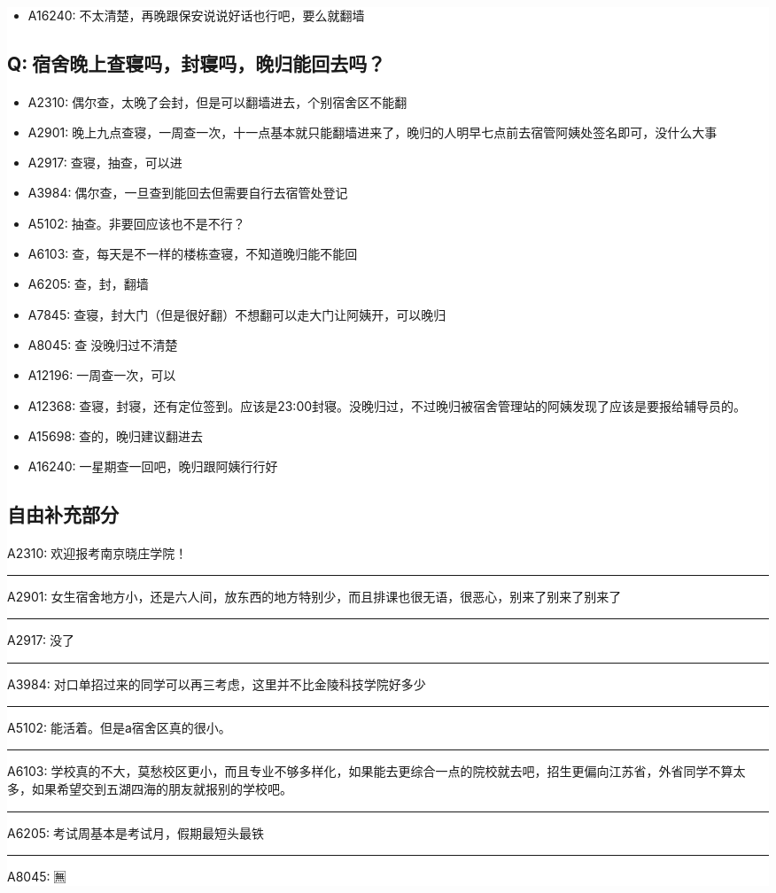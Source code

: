 - A16240: 不太清楚，再晚跟保安说说好话也行吧，要么就翻墙

## Q: 宿舍晚上查寝吗，封寝吗，晚归能回去吗？

- A2310: 偶尔查，太晚了会封，但是可以翻墙进去，个别宿舍区不能翻

- A2901: 晚上九点查寝，一周查一次，十一点基本就只能翻墙进来了，晚归的人明早七点前去宿管阿姨处签名即可，没什么大事

- A2917: 查寝，抽查，可以进

- A3984: 偶尔查，一旦查到能回去但需要自行去宿管处登记

- A5102: 抽查。非要回应该也不是不行？

- A6103: 查，每天是不一样的楼栋查寝，不知道晚归能不能回

- A6205: 查，封，翻墙

- A7845: 查寝，封大门（但是很好翻）不想翻可以走大门让阿姨开，可以晚归

- A8045: 查 没晚归过不清楚

- A12196: 一周查一次，可以

- A12368: 查寝，封寝，还有定位签到。应该是23:00封寝。没晚归过，不过晚归被宿舍管理站的阿姨发现了应该是要报给辅导员的。

- A15698: 查的，晚归建议翻进去

- A16240: 一星期查一回吧，晚归跟阿姨行行好

## 自由补充部分

A2310: 欢迎报考南京晓庄学院！

***

A2901: 女生宿舍地方小，还是六人间，放东西的地方特别少，而且排课也很无语，很恶心，别来了别来了别来了

***

A2917: 没了

***

A3984: 对口单招过来的同学可以再三考虑，这里并不比金陵科技学院好多少

***

A5102: 能活着。但是a宿舍区真的很小。

***

A6103: 学校真的不大，莫愁校区更小，而且专业不够多样化，如果能去更综合一点的院校就去吧，招生更偏向江苏省，外省同学不算太多，如果希望交到五湖四海的朋友就报别的学校吧。

***

A6205: 考试周基本是考试月，假期最短头最铁

***

A8045: 🈚️
